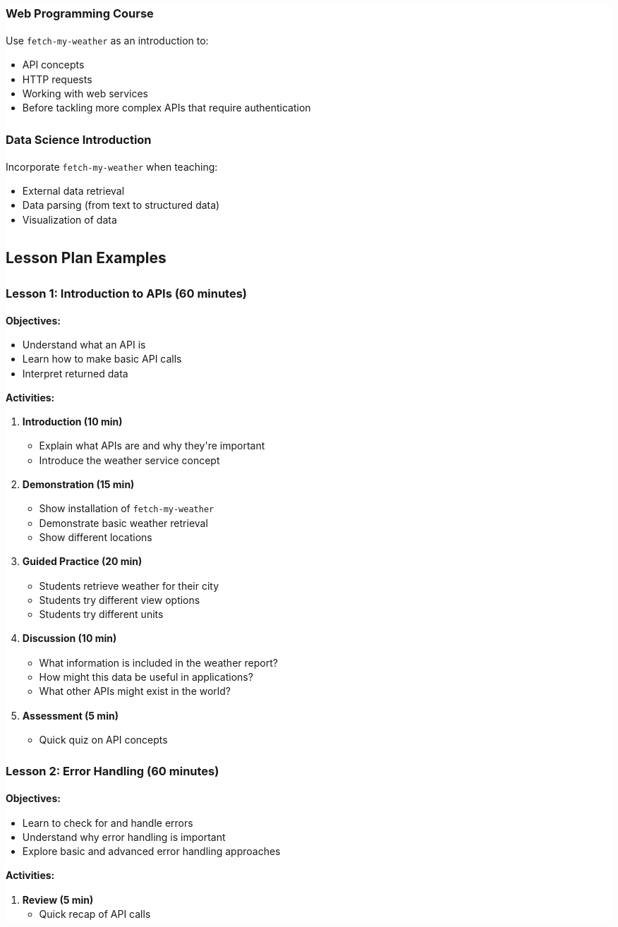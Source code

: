 ### Web Programming Course
Use `fetch-my-weather` as an introduction to:
- API concepts
- HTTP requests
- Working with web services
- Before tackling more complex APIs that require authentication

### Data Science Introduction
Incorporate `fetch-my-weather` when teaching:
- External data retrieval
- Data parsing (from text to structured data)
- Visualization of data

## Lesson Plan Examples

### Lesson 1: Introduction to APIs (60 minutes)

**Objectives:**
- Understand what an API is
- Learn how to make basic API calls
- Interpret returned data

**Activities:**
1. **Introduction (10 min)**
   - Explain what APIs are and why they're important
   - Introduce the weather service concept

2. **Demonstration (15 min)**
   - Show installation of `fetch-my-weather`
   - Demonstrate basic weather retrieval
   - Show different locations

3. **Guided Practice (20 min)**
   - Students retrieve weather for their city
   - Students try different view options
   - Students try different units

4. **Discussion (10 min)**
   - What information is included in the weather report?
   - How might this data be useful in applications?
   - What other APIs might exist in the world?

5. **Assessment (5 min)**
   - Quick quiz on API concepts

### Lesson 2: Error Handling (60 minutes)

**Objectives:**
- Learn to check for and handle errors
- Understand why error handling is important
- Explore basic and advanced error handling approaches

**Activities:**
1. **Review (5 min)**
   - Quick recap of API calls
